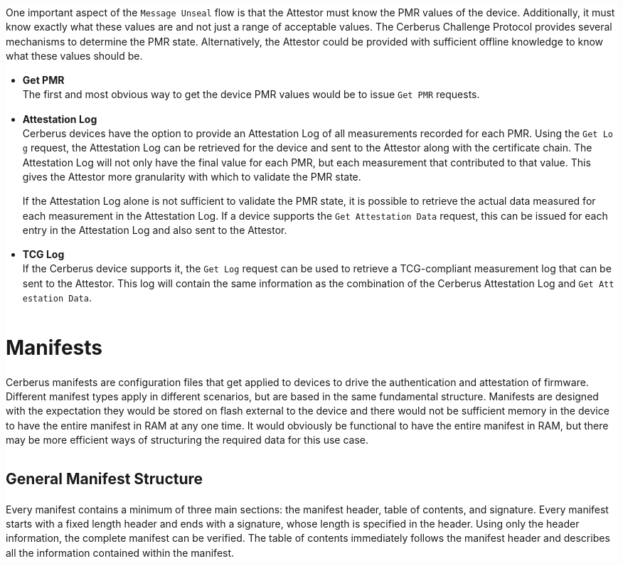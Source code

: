 ```
```

One important aspect of the `Message Unseal` flow is that the Attestor must know
the PMR values of the device.  Additionally, it must know exactly what these
values are and not just a range of acceptable values.  The Cerberus Challenge
Protocol provides several mechanisms to determine the PMR state.  Alternatively,
the Attestor could be provided with sufficient offline knowledge to know what
these values should be.

- **Get PMR**<br>
The first and most obvious way to get the device PMR values would be to issue
`Get PMR` requests.

- **Attestation Log**<br>
Cerberus devices have the option to provide an Attestation Log of all
measurements recorded for each PMR.  Using the `Get Log` request, the
Attestation Log can be retrieved for the device and sent to the Attestor along
with the certificate chain.  The Attestation Log will not only have the final
value for each PMR, but each measurement that contributed to that value.  This
gives the Attestor more granularity with which to validate the PMR state.

  If the Attestation Log alone is not sufficient to validate the PMR state, it
is possible to retrieve the actual data measured for each measurement in the
Attestation Log.  If a device supports the `Get Attestation Data` request, this
can be issued for each entry in the Attestation Log and also sent to the
Attestor.

- **TCG Log**<br>
If the Cerberus device supports it, the `Get Log` request can be used to
retrieve a TCG-compliant measurement log that can be sent to the Attestor.  This
log will contain the same information as the combination of the Cerberus
Attestation Log and `Get Attestation Data`.

# Manifests

Cerberus manifests are configuration files that get applied to devices to drive
the authentication and attestation of firmware.  Different manifest types apply
in different scenarios, but are based in the same fundamental structure.
Manifests are designed with the expectation they would be stored on flash
external to the device and there would not be sufficient memory in the device to
have the entire manifest in RAM at any one time.  It would obviously be
functional to have the entire manifest in RAM, but there may be more efficient
ways of structuring the required data for this use case.

## General Manifest Structure

Every manifest contains a minimum of three main sections: the manifest header,
table of contents, and signature.  Every manifest starts with a fixed length
header and ends with a signature, whose length is specified in the header.
Using only the header information, the complete manifest can be verified.  The
table of contents immediately follows the manifest header and describes all the
information contained within the manifest.
